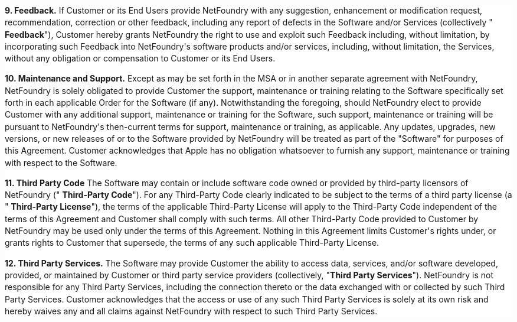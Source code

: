 **9. Feedback.**  If Customer or its End Users provide NetFoundry with any suggestion, enhancement or modification
request, recommendation, correction or other feedback, including any report of defects in the Software and/or Services
(collectively &quot; **Feedback**&quot;), Customer hereby grants NetFoundry the right to use and exploit such Feedback
including, without limitation, by incorporating such Feedback into NetFoundry&#39;s software products and/or services,
including, without limitation, the Services, without any obligation or compensation to Customer or its End Users.

**10. Maintenance and Support.**  Except as may be set forth in the MSA or in another separate agreement with
NetFoundry, NetFoundry is solely obligated to provide Customer the support, maintenance or training relating to the
Software specifically set forth in each applicable Order for the Software (if any). Notwithstanding the foregoing,
should NetFoundry elect to provide Customer with any additional support, maintenance or training for the Software, such
support, maintenance or training will be pursuant to NetFoundry&#39;s then-current terms for support, maintenance or
training, as applicable.  Any updates, upgrades, new versions, or new releases of or to the Software provided by
NetFoundry will be treated as part of the &quot;Software&quot; for purposes of this Agreement.  Customer acknowledges
that Apple has no obligation whatsoever to furnish any support, maintenance or training with respect to the Software.

**11. Third Party Code**  The Software may contain or include software code owned or provided by third-party licensors
of NetFoundry (&quot; **Third-Party Code**&quot;). For any Third-Party Code clearly indicated to be subject to the terms
of a third party license (a &quot; **Third-Party License**&quot;), the terms of the applicable Third-Party License will
apply to the Third-Party Code independent of the terms of this Agreement and Customer shall comply with such terms. All
other Third-Party Code provided to Customer by NetFoundry may be used only under the terms of this Agreement. Nothing in
this Agreement limits Customer&#39;s rights under, or grants rights to Customer that supersede, the terms of any such
applicable Third-Party License.

**12. Third Party Services.**  The Software may provide Customer the ability to access data, services, and/or software
developed, provided, or maintained by Customer or third party service providers (collectively, &quot;**Third Party
Services**&quot;). NetFoundry is not responsible for any Third Party Services, including the connection thereto or the
data exchanged with or collected by such Third Party Services. Customer acknowledges that the access or use of any such
Third Party Services is solely at its own risk and hereby waives any and all claims against NetFoundry with respect to
such Third Party Services.
